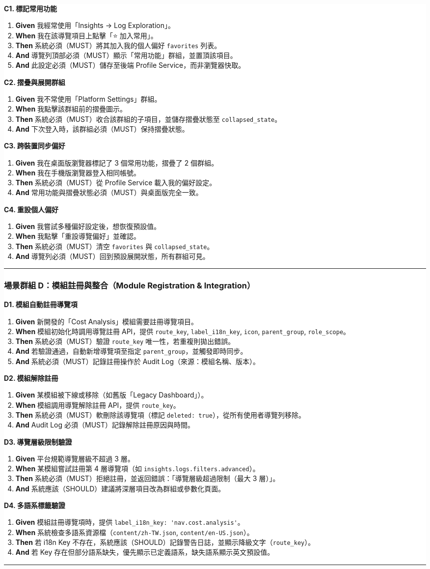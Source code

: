 **C1. 標記常用功能**
1. **Given** 我經常使用「Insights → Log Exploration」。
2. **When** 我在該導覽項目上點擊「⭐ 加入常用」。
3. **Then** 系統必須（MUST）將其加入我的個人偏好 `favorites` 列表。
4. **And** 導覽列頂部必須（MUST）顯示「常用功能」群組，並置頂該項目。
5. **And** 此設定必須（MUST）儲存至後端 Profile Service，而非瀏覽器快取。

**C2. 摺疊與展開群組**
1. **Given** 我不常使用「Platform Settings」群組。
2. **When** 我點擊該群組前的摺疊圖示。
3. **Then** 系統必須（MUST）收合該群組的子項目，並儲存摺疊狀態至 `collapsed_state`。
4. **And** 下次登入時，該群組必須（MUST）保持摺疊狀態。

**C3. 跨裝置同步偏好**
1. **Given** 我在桌面版瀏覽器標記了 3 個常用功能，摺疊了 2 個群組。
2. **When** 我在手機版瀏覽器登入相同帳號。
3. **Then** 系統必須（MUST）從 Profile Service 載入我的偏好設定。
4. **And** 常用功能與摺疊狀態必須（MUST）與桌面版完全一致。

**C4. 重設個人偏好**
1. **Given** 我嘗試多種偏好設定後，想恢復預設值。
2. **When** 我點擊「重設導覽偏好」並確認。
3. **Then** 系統必須（MUST）清空 `favorites` 與 `collapsed_state`。
4. **And** 導覽列必須（MUST）回到預設展開狀態，所有群組可見。

---

### 場景群組 D：模組註冊與整合（Module Registration & Integration）

**D1. 模組自動註冊導覽項**
1. **Given** 新開發的「Cost Analysis」模組需要註冊導覽項目。
2. **When** 模組初始化時調用導覽註冊 API，提供 `route_key`, `label_i18n_key`, `icon`, `parent_group`, `role_scope`。
3. **Then** 系統必須（MUST）驗證 `route_key` 唯一性，若重複則拋出錯誤。
4. **And** 若驗證通過，自動新增導覽項至指定 `parent_group`，並觸發即時同步。
5. **And** 系統必須（MUST）記錄註冊操作於 Audit Log（來源：模組名稱、版本）。

**D2. 模組解除註冊**
1. **Given** 某模組被下線或移除（如舊版「Legacy Dashboard」）。
2. **When** 模組調用導覽解除註冊 API，提供 `route_key`。
3. **Then** 系統必須（MUST）軟刪除該導覽項（標記 `deleted: true`），從所有使用者導覽列移除。
4. **And** Audit Log 必須（MUST）記錄解除註冊原因與時間。

**D3. 導覽層級限制驗證**
1. **Given** 平台規範導覽層級不超過 3 層。
2. **When** 某模組嘗試註冊第 4 層導覽項（如 `insights.logs.filters.advanced`）。
3. **Then** 系統必須（MUST）拒絕註冊，並返回錯誤：「導覽層級超過限制（最大 3 層）」。
4. **And** 系統應該（SHOULD）建議將深層項目改為群組或參數化頁面。

**D4. 多語系標籤驗證**
1. **Given** 模組註冊導覽項時，提供 `label_i18n_key: 'nav.cost.analysis'`。
2. **When** 系統檢查多語系資源檔（`content/zh-TW.json`, `content/en-US.json`）。
3. **Then** 若 i18n Key 不存在，系統應該（SHOULD）記錄警告日誌，並顯示降級文字（`route_key`）。
4. **And** 若 Key 存在但部分語系缺失，優先顯示已定義語系，缺失語系顯示英文預設值。

---